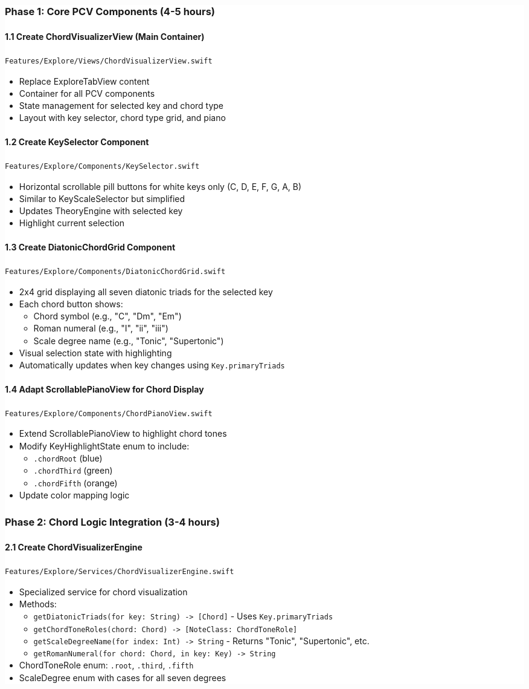 ### Phase 1: Core PCV Components (4-5 hours)

#### 1.1 Create ChordVisualizerView (Main Container)
```
Features/Explore/Views/ChordVisualizerView.swift
```
- Replace ExploreTabView content
- Container for all PCV components
- State management for selected key and chord type
- Layout with key selector, chord type grid, and piano

#### 1.2 Create KeySelector Component
```
Features/Explore/Components/KeySelector.swift
```
- Horizontal scrollable pill buttons for white keys only (C, D, E, F, G, A, B)
- Similar to KeyScaleSelector but simplified
- Updates TheoryEngine with selected key
- Highlight current selection

#### 1.3 Create DiatonicChordGrid Component
```
Features/Explore/Components/DiatonicChordGrid.swift
```
- 2x4 grid displaying all seven diatonic triads for the selected key
- Each chord button shows:
  - Chord symbol (e.g., "C", "Dm", "Em")
  - Roman numeral (e.g., "I", "ii", "iii")
  - Scale degree name (e.g., "Tonic", "Supertonic")
- Visual selection state with highlighting
- Automatically updates when key changes using `Key.primaryTriads`

#### 1.4 Adapt ScrollablePianoView for Chord Display
```
Features/Explore/Components/ChordPianoView.swift
```
- Extend ScrollablePianoView to highlight chord tones
- Modify KeyHighlightState enum to include:
  - `.chordRoot` (blue)
  - `.chordThird` (green)
  - `.chordFifth` (orange)
- Update color mapping logic

### Phase 2: Chord Logic Integration (3-4 hours)

#### 2.1 Create ChordVisualizerEngine
```
Features/Explore/Services/ChordVisualizerEngine.swift
```
- Specialized service for chord visualization
- Methods:
  - `getDiatonicTriads(for key: String) -> [Chord]` - Uses `Key.primaryTriads`
  - `getChordToneRoles(chord: Chord) -> [NoteClass: ChordToneRole]`
  - `getScaleDegreeName(for index: Int) -> String` - Returns "Tonic", "Supertonic", etc.
  - `getRomanNumeral(for chord: Chord, in key: Key) -> String`
- ChordToneRole enum: `.root`, `.third`, `.fifth`
- ScaleDegree enum with cases for all seven degrees

